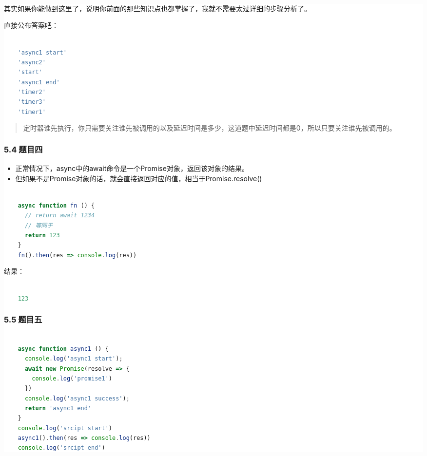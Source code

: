其实如果你能做到这里了，说明你前面的那些知识点也都掌握了，我就不需要太过详细的步骤分析了。

直接公布答案吧：

```jsx

    'async1 start'
    'async2'
    'start'
    'async1 end'
    'timer2'
    'timer3'
    'timer1'
```

> 定时器谁先执行，你只需要关注谁先被调用的以及延迟时间是多少，这道题中延迟时间都是0，所以只要关注谁先被调用的。

###  5.4 题目四

*   正常情况下，async中的await命令是一个Promise对象，返回该对象的结果。
*   但如果不是Promise对象的话，就会直接返回对应的值，相当于Promise.resolve()

```jsx

    async function fn () {
      // return await 1234
      // 等同于
      return 123
    }
    fn().then(res => console.log(res))
```

结果：

```jsx

    123
```

###  5.5 题目五

```jsx

    async function async1 () {
      console.log('async1 start');
      await new Promise(resolve => {
        console.log('promise1')
      })
      console.log('async1 success');
      return 'async1 end'
    }
    console.log('srcipt start')
    async1().then(res => console.log(res))
    console.log('srcipt end')
```
